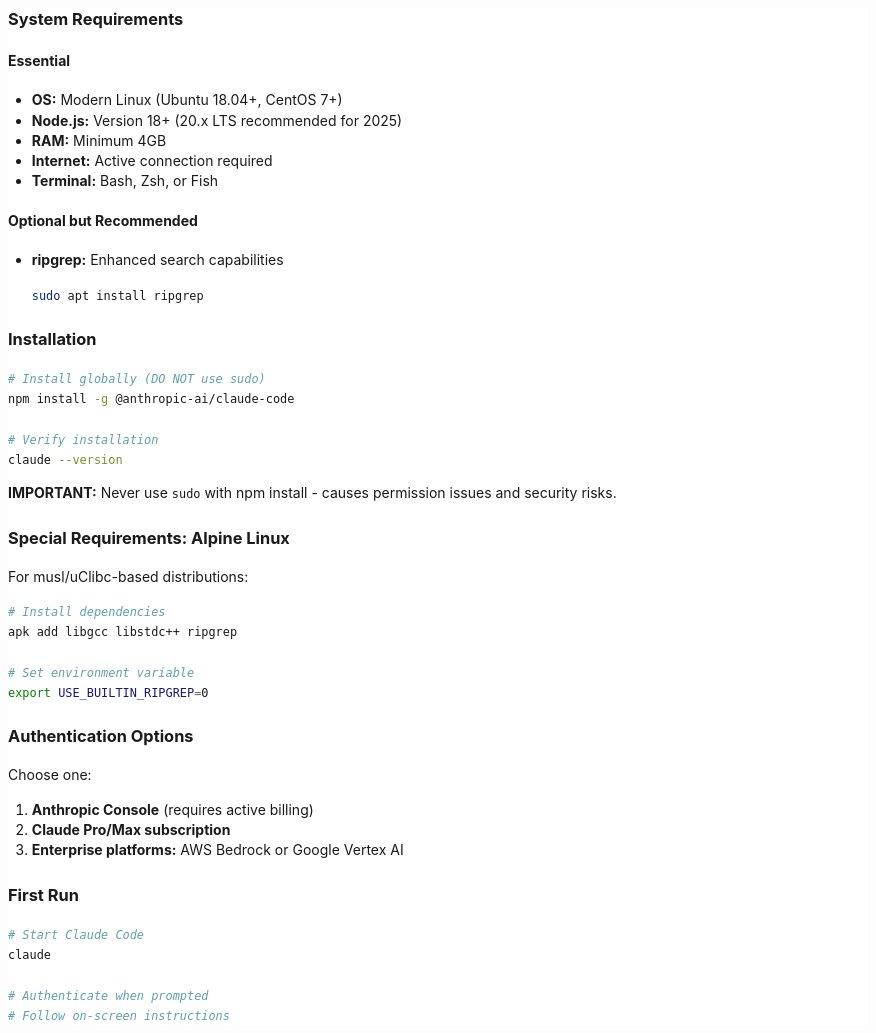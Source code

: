 ### System Requirements

#### Essential
- **OS:** Modern Linux (Ubuntu 18.04+, CentOS 7+)
- **Node.js:** Version 18+ (20.x LTS recommended for 2025)
- **RAM:** Minimum 4GB
- **Internet:** Active connection required
- **Terminal:** Bash, Zsh, or Fish

#### Optional but Recommended
- **ripgrep:** Enhanced search capabilities
  ```bash
  sudo apt install ripgrep
  ```

### Installation

```bash
# Install globally (DO NOT use sudo)
npm install -g @anthropic-ai/claude-code

# Verify installation
claude --version
```

**IMPORTANT:** Never use `sudo` with npm install - causes permission issues and security risks.

### Special Requirements: Alpine Linux

For musl/uClibc-based distributions:
```bash
# Install dependencies
apk add libgcc libstdc++ ripgrep

# Set environment variable
export USE_BUILTIN_RIPGREP=0
```

### Authentication Options

Choose one:
1. **Anthropic Console** (requires active billing)
2. **Claude Pro/Max subscription**
3. **Enterprise platforms:** AWS Bedrock or Google Vertex AI

### First Run

```bash
# Start Claude Code
claude

# Authenticate when prompted
# Follow on-screen instructions
```
